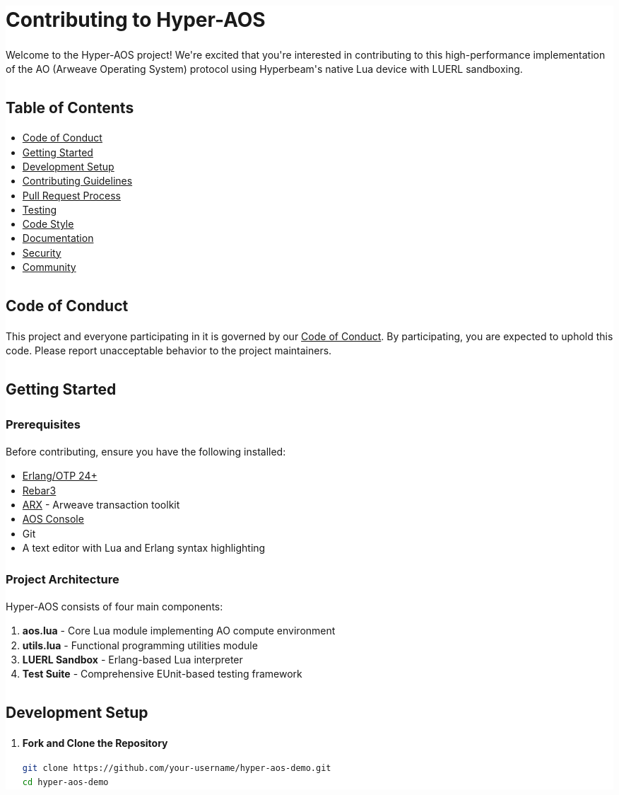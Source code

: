 # Contributing to Hyper-AOS

Welcome to the Hyper-AOS project! We're excited that you're interested in contributing to this high-performance implementation of the AO (Arweave Operating System) protocol using Hyperbeam's native Lua device with LUERL sandboxing.

## Table of Contents

- [Code of Conduct](#code-of-conduct)
- [Getting Started](#getting-started)
- [Development Setup](#development-setup)
- [Contributing Guidelines](#contributing-guidelines)
- [Pull Request Process](#pull-request-process)
- [Testing](#testing)
- [Code Style](#code-style)
- [Documentation](#documentation)
- [Security](#security)
- [Community](#community)

## Code of Conduct

This project and everyone participating in it is governed by our [Code of Conduct](CODE_OF_CONDUCT.md). By participating, you are expected to uphold this code. Please report unacceptable behavior to the project maintainers.

## Getting Started

### Prerequisites

Before contributing, ensure you have the following installed:

- [Erlang/OTP 24+](https://www.erlang.org/downloads)
- [Rebar3](https://rebar3.org/)
- [ARX](https://github.com/permaweb/arx) - Arweave transaction toolkit
- [AOS Console](https://github.com/permaweb/aos)
- Git
- A text editor with Lua and Erlang syntax highlighting

### Project Architecture

Hyper-AOS consists of four main components:

1. **aos.lua** - Core Lua module implementing AO compute environment
2. **utils.lua** - Functional programming utilities module
3. **LUERL Sandbox** - Erlang-based Lua interpreter
4. **Test Suite** - Comprehensive EUnit-based testing framework

## Development Setup

1. **Fork and Clone the Repository**
   ```bash
   git clone https://github.com/your-username/hyper-aos-demo.git
   cd hyper-aos-demo
   ```

